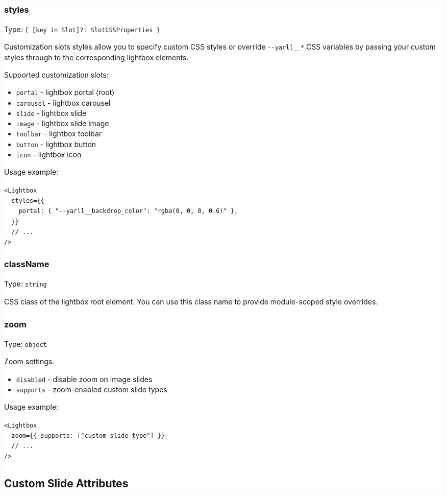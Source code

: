### styles

Type: `{ [key in Slot]?: SlotCSSProperties }`

Customization slots styles allow you to specify custom CSS styles or override
`--yarll__*` CSS variables by passing your custom styles through to the
corresponding lightbox elements.

Supported customization slots:

- `portal` - lightbox portal (root)
- `carousel` - lightbox carousel
- `slide` - lightbox slide
- `image` - lightbox slide image
- `toolbar` - lightbox toolbar
- `button` - lightbox button
- `icon` - lightbox icon

Usage example:

```tsx
<Lightbox
  styles={{
    portal: { "--yarll__backdrop_color": "rgba(0, 0, 0, 0.6)" },
  }}
  // ...
/>
```

### className

Type: `string`

CSS class of the lightbox root element. You can use this class name to provide
module-scoped style overrides.

### zoom

Type: `object`

Zoom settings.

- `disabled` - disable zoom on image slides
- `supports` - zoom-enabled custom slide types

Usage example:

```tsx
<Lightbox
  zoom={{ supports: ["custom-slide-type"] }}
  // ...
/>
```

## Custom Slide Attributes
